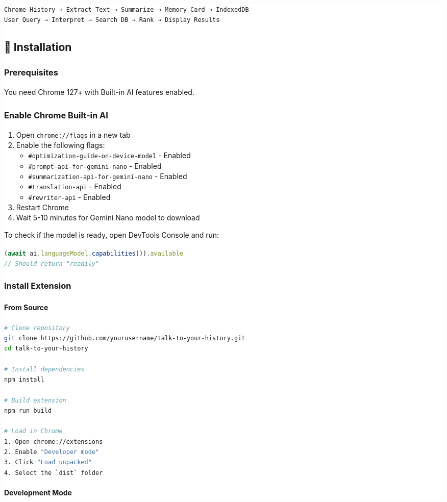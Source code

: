 ```
Chrome History → Extract Text → Summarize → Memory Card → IndexedDB
User Query → Interpret → Search DB → Rank → Display Results
```

## 🚀 Installation

### Prerequisites

You need Chrome 127+ with Built-in AI features enabled.

### Enable Chrome Built-in AI

1. Open `chrome://flags` in a new tab
2. Enable the following flags:
   - `#optimization-guide-on-device-model` - Enabled
   - `#prompt-api-for-gemini-nano` - Enabled
   - `#summarization-api-for-gemini-nano` - Enabled
   - `#translation-api` - Enabled
   - `#rewriter-api` - Enabled
3. Restart Chrome
4. Wait 5-10 minutes for Gemini Nano model to download

To check if the model is ready, open DevTools Console and run:
```javascript
(await ai.languageModel.capabilities()).available
// Should return "readily"
```

### Install Extension

#### From Source

```bash
# Clone repository
git clone https://github.com/yourusername/talk-to-your-history.git
cd talk-to-your-history

# Install dependencies
npm install

# Build extension
npm run build

# Load in Chrome
1. Open chrome://extensions
2. Enable "Developer mode"
3. Click "Load unpacked"
4. Select the `dist` folder
```

#### Development Mode
